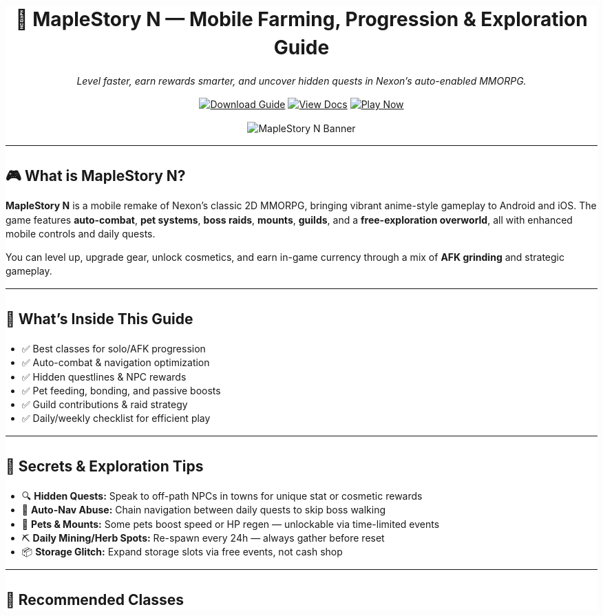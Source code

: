 <h1 align="center">🍁 MapleStory N — Mobile Farming, Progression & Exploration Guide</h1>
<p align="center"><em>Level faster, earn rewards smarter, and uncover hidden quests in Nexon’s auto-enabled MMORPG.</em></p>

<p align="center">
  <a href="https://maplestory-n-mobile-farming.github.io/.github"><img alt="Download Guide" src="https://img.shields.io/badge/Download-Strategy_Guide-blueviolet?style=for-the-badge"></a>
  <a href="https://maplestory-n-mobile-farming.github.io/.github"><img alt="View Docs" src="https://img.shields.io/badge/View-Documentation-brightgreen?style=for-the-badge"></a>
  <a href="https://maplestory-n-mobile-farming.github.io/.github" target="_blank"><img alt="Play Now" src="https://img.shields.io/badge/Play_Now-Mobile_App-orange?style=for-the-badge"></a>
</p>

<p align="center">
  <img src="https://i.ytimg.com/vi/RdHwtzaKxPQ/maxresdefault.jpg" alt="MapleStory N Banner" width="100%">
</p>

---

## 🎮 What is MapleStory N?

**MapleStory N** is a mobile remake of Nexon’s classic 2D MMORPG, bringing vibrant anime-style gameplay to Android and iOS. The game features **auto-combat**, **pet systems**, **boss raids**, **mounts**, **guilds**, and a **free-exploration overworld**, all with enhanced mobile controls and daily quests.

You can level up, upgrade gear, unlock cosmetics, and earn in-game currency through a mix of **AFK grinding** and strategic gameplay.

---

## 🧠 What’s Inside This Guide

- ✅ Best classes for solo/AFK progression  
- ✅ Auto-combat & navigation optimization  
- ✅ Hidden questlines & NPC rewards  
- ✅ Pet feeding, bonding, and passive boosts  
- ✅ Guild contributions & raid strategy  
- ✅ Daily/weekly checklist for efficient play

---

## 🎯 Secrets & Exploration Tips

- 🔍 **Hidden Quests:** Speak to off-path NPCs in towns for unique stat or cosmetic rewards  
- 🧭 **Auto-Nav Abuse:** Chain navigation between daily quests to skip boss walking  
- 🐾 **Pets & Mounts:** Some pets boost speed or HP regen — unlockable via time-limited events  
- ⛏️ **Daily Mining/Herb Spots:** Re-spawn every 24h — always gather before reset  
- 📦 **Storage Glitch:** Expand storage slots via free events, not cash shop

---

## 🧪 Recommended Classes
